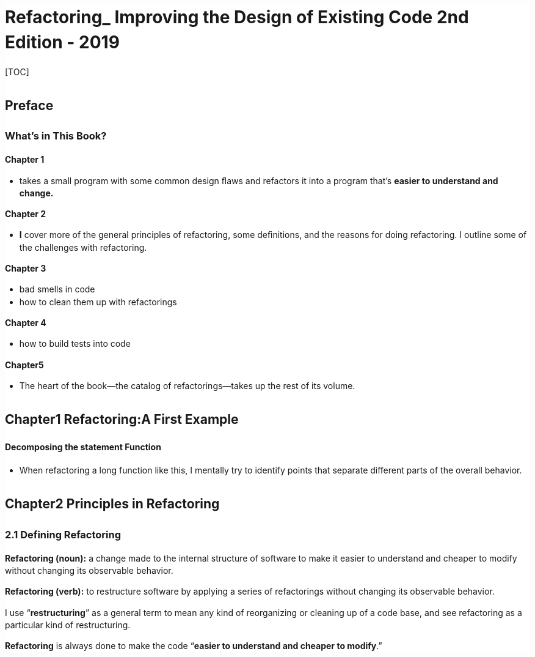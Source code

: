# Refactoring_ Improving the Design of Existing Code 2nd Edition - 2019

[TOC]

## Preface

### What’s in This Book?

**Chapter  1**  

- takes  a  small  program  with some common design ﬂaws and refactors it into a program that’s **easier to understand and  change.**

**Chapter 2**

- **I** cover more of the general principles of refactoring, some deﬁnitions,  and  the  reasons  for  doing  refactoring.  I outline  some  of  the  challenges with  refactoring.  

**Chapter  3**

-  bad smells in code 
-  how to clean them up with refactorings

**Chapter 4** 

-  how to build tests into code

**Chapter5** 

- The heart of the book—the catalog of refactorings—takes up the rest of its volume.

## Chapter1 Refactoring:A First Example

#### Decomposing the statement Function

- When  refactoring  a  long  function  like  this,  I  mentally  try  to  identify  points  that separate different parts of the overall behavior. 

## Chapter2 Principles in Refactoring

### 2.1 Defining Refactoring 

**Refactoring  (noun):**  a  change  made  to  the  internal  structure  of  software  to make  it  easier  to  understand  and  cheaper  to  modify  without  changing  its observable behavior.

**Refactoring (verb):** to restructure software by applying a series of refactorings without changing its observable behavior.

I use “**restructuring**” as a general term to  mean  any  kind  of  reorganizing  or cleaning  up  of  a  code  base,  and  see refactoring as a particular kind of restructuring.

**Refactoring**  is  always  done  to  make  the  code “**easier to understand and cheaper to modify**.” 
